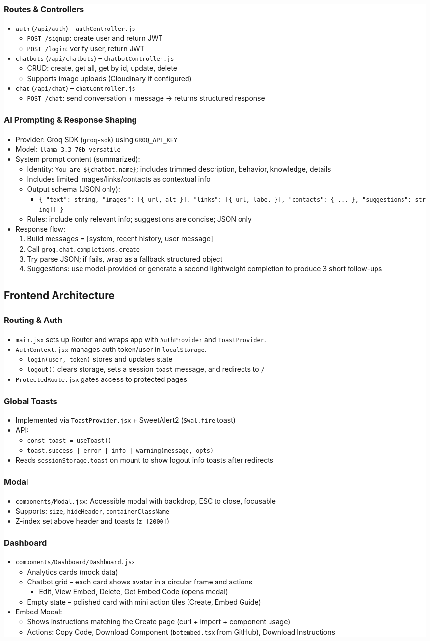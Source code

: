 ### Routes & Controllers
- `auth` (`/api/auth`) – `authController.js`
  - `POST /signup`: create user and return JWT
  - `POST /login`: verify user, return JWT
- `chatbots` (`/api/chatbots`) – `chatbotController.js`
  - CRUD: create, get all, get by id, update, delete
  - Supports image uploads (Cloudinary if configured)
- `chat` (`/api/chat`) – `chatController.js`
  - `POST /chat`: send conversation + message → returns structured response

### AI Prompting & Response Shaping
- Provider: Groq SDK (`groq-sdk`) using `GROQ_API_KEY`
- Model: `llama-3.3-70b-versatile`
- System prompt content (summarized):
  - Identity: `You are ${chatbot.name}`; includes trimmed description, behavior, knowledge, details
  - Includes limited images/links/contacts as contextual info
  - Output schema (JSON only):
    - `{ "text": string, "images": [{ url, alt }], "links": [{ url, label }], "contacts": { ... }, "suggestions": string[] }`
  - Rules: include only relevant info; suggestions are concise; JSON only
- Response flow:
  1. Build messages = [system, recent history, user message]
  2. Call `groq.chat.completions.create`
  3. Try parse JSON; if fails, wrap as a fallback structured object
  4. Suggestions: use model-provided or generate a second lightweight completion to produce 3 short follow-ups

## Frontend Architecture

### Routing & Auth
- `main.jsx` sets up Router and wraps app with `AuthProvider` and `ToastProvider`.
- `AuthContext.jsx` manages auth token/user in `localStorage`.
  - `login(user, token)` stores and updates state
  - `logout()` clears storage, sets a session `toast` message, and redirects to `/`
- `ProtectedRoute.jsx` gates access to protected pages

### Global Toasts
- Implemented via `ToastProvider.jsx` + SweetAlert2 (`Swal.fire` toast)
- API:
  - `const toast = useToast()`
  - `toast.success | error | info | warning(message, opts)`
- Reads `sessionStorage.toast` on mount to show logout info toasts after redirects

### Modal
- `components/Modal.jsx`: Accessible modal with backdrop, ESC to close, focusable
- Supports: `size`, `hideHeader`, `containerClassName`
- Z-index set above header and toasts (`z-[2000]`)

### Dashboard
- `components/Dashboard/Dashboard.jsx`
  - Analytics cards (mock data)
  - Chatbot grid – each card shows avatar in a circular frame and actions
    - Edit, View Embed, Delete, Get Embed Code (opens modal)
  - Empty state – polished card with mini action tiles (Create, Embed Guide)
- Embed Modal:
  - Shows instructions matching the Create page (curl + import + component usage)
  - Actions: Copy Code, Download Component (`botembed.tsx` from GitHub), Download Instructions
